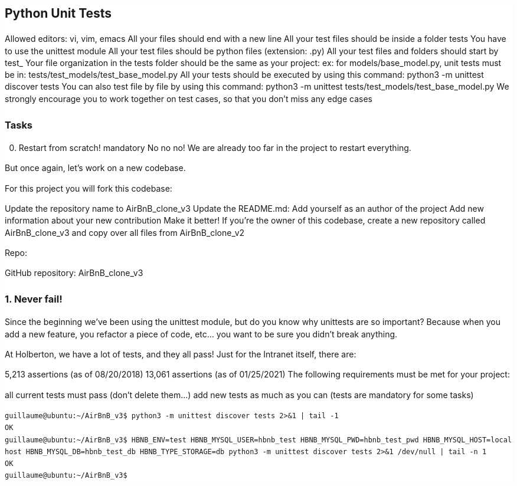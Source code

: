 ## Python Unit Tests
Allowed editors: vi, vim, emacs
All your files should end with a new line
All your test files should be inside a folder tests
You have to use the unittest module
All your test files should be python files (extension: .py)
All your test files and folders should start by test_
Your file organization in the tests folder should be the same as your project: ex: for models/base_model.py, unit tests must be in: tests/test_models/test_base_model.py
All your tests should be executed by using this command: python3 -m unittest discover tests
You can also test file by file by using this command: python3 -m unittest tests/test_models/test_base_model.py
We strongly encourage you to work together on test cases, so that you don’t miss any edge cases

### Tasks
0. Restart from scratch!
mandatory
No no no! We are already too far in the project to restart everything.

But once again, let’s work on a new codebase.

For this project you will fork this codebase:

Update the repository name to AirBnB_clone_v3
Update the README.md:
Add yourself as an author of the project
Add new information about your new contribution
Make it better!
If you’re the owner of this codebase, create a new repository called AirBnB_clone_v3 and copy over all files from AirBnB_clone_v2

Repo:

GitHub repository: AirBnB_clone_v3

### 1. Never fail!

Since the beginning we’ve been using the unittest module, but do you know why unittests are so important? Because when you add a new feature, you refactor a piece of code, etc… you want to be sure you didn’t break anything.

At Holberton, we have a lot of tests, and they all pass! Just for the Intranet itself, there are:

5,213 assertions (as of 08/20/2018)
13,061 assertions (as of 01/25/2021)
The following requirements must be met for your project:

all current tests must pass (don’t delete them…)
add new tests as much as you can (tests are mandatory for some tasks)

	guillaume@ubuntu:~/AirBnB_v3$ python3 -m unittest discover tests 2>&1 | tail -1
	OK
	guillaume@ubuntu:~/AirBnB_v3$ HBNB_ENV=test HBNB_MYSQL_USER=hbnb_test HBNB_MYSQL_PWD=hbnb_test_pwd HBNB_MYSQL_HOST=localhost HBNB_MYSQL_DB=hbnb_test_db HBNB_TYPE_STORAGE=db python3 -m unittest discover tests 2>&1 /dev/null | tail -n 1
	OK
	guillaume@ubuntu:~/AirBnB_v3$ 
